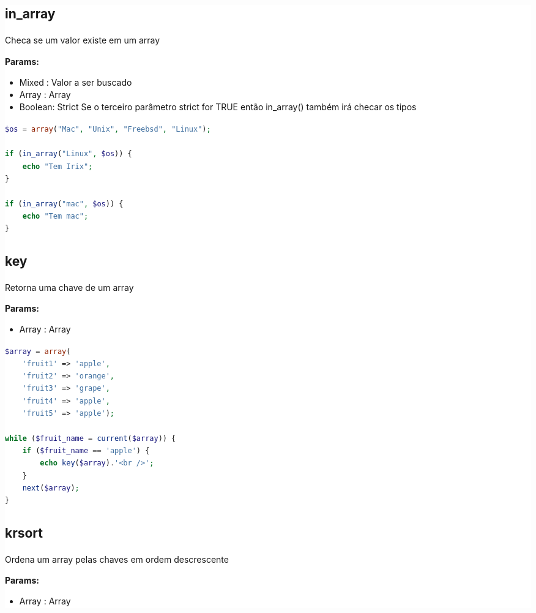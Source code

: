 ## in_array

Checa se um valor existe em um array

**Params:**

* Mixed : Valor a ser buscado
* Array : Array
* Boolean: Strict Se o terceiro parâmetro strict for TRUE então in_array() também irá checar os tipos

```php
$os = array("Mac", "Unix", "Freebsd", "Linux");

if (in_array("Linux", $os)) {
    echo "Tem Irix";
}

if (in_array("mac", $os)) {
    echo "Tem mac";
}
```

## key

Retorna uma chave de um array

**Params:**

* Array : Array

```php
$array = array(
    'fruit1' => 'apple',
    'fruit2' => 'orange',
    'fruit3' => 'grape',
    'fruit4' => 'apple',
    'fruit5' => 'apple');

while ($fruit_name = current($array)) {
    if ($fruit_name == 'apple') {
        echo key($array).'<br />';
    }
    next($array);
}
```

## krsort

Ordena um array pelas chaves em ordem descrescente

**Params:**

* Array : Array
